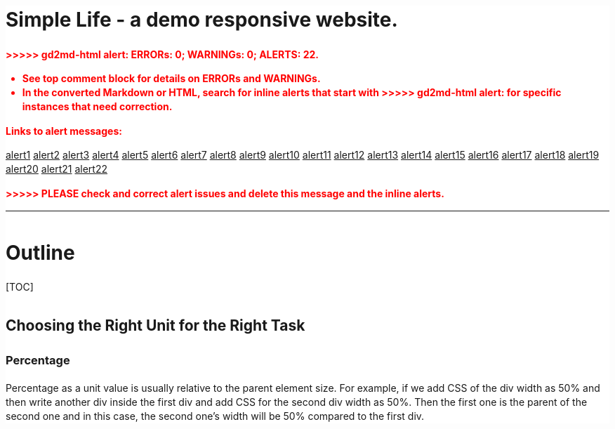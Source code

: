 



# Simple Life - a demo responsive website.

<p style="color: red; font-weight: bold">>>>>>  gd2md-html alert:  ERRORs: 0; WARNINGs: 0; ALERTS: 22.</p>
<ul style="color: red; font-weight: bold"><li>See top comment block for details on ERRORs and WARNINGs. <li>In the converted Markdown or HTML, search for inline alerts that start with >>>>>  gd2md-html alert:  for specific instances that need correction.</ul>

<p style="color: red; font-weight: bold">Links to alert messages:</p><a href="#gdcalert1">alert1</a>
<a href="#gdcalert2">alert2</a>
<a href="#gdcalert3">alert3</a>
<a href="#gdcalert4">alert4</a>
<a href="#gdcalert5">alert5</a>
<a href="#gdcalert6">alert6</a>
<a href="#gdcalert7">alert7</a>
<a href="#gdcalert8">alert8</a>
<a href="#gdcalert9">alert9</a>
<a href="#gdcalert10">alert10</a>
<a href="#gdcalert11">alert11</a>
<a href="#gdcalert12">alert12</a>
<a href="#gdcalert13">alert13</a>
<a href="#gdcalert14">alert14</a>
<a href="#gdcalert15">alert15</a>
<a href="#gdcalert16">alert16</a>
<a href="#gdcalert17">alert17</a>
<a href="#gdcalert18">alert18</a>
<a href="#gdcalert19">alert19</a>
<a href="#gdcalert20">alert20</a>
<a href="#gdcalert21">alert21</a>
<a href="#gdcalert22">alert22</a>

<p style="color: red; font-weight: bold">>>>>> PLEASE check and correct alert issues and delete this message and the inline alerts.<hr></p>

# Outline

[TOC]

## Choosing the Right Unit for the Right Task

### Percentage

Percentage as a unit value is usually relative to the parent element size. For example, if we add CSS of the div width as 50% and then write another div inside the first div and add CSS for the second div width as 50%. Then the first one is the parent of the second one and in this case, the second one’s width will be 50% compared to the first div.
